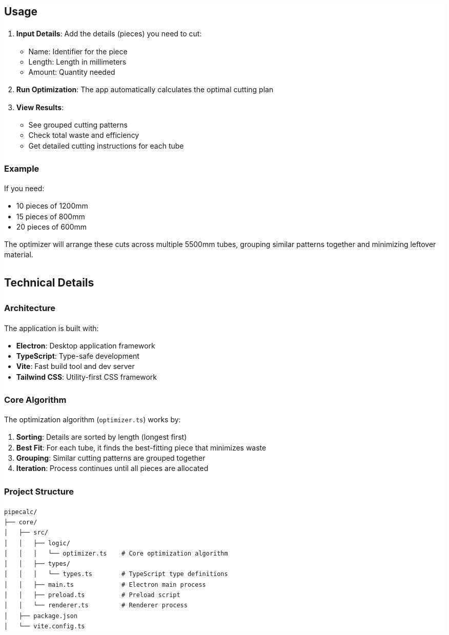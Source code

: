 ## Usage

1. **Input Details**: Add the details (pieces) you need to cut:
   - Name: Identifier for the piece
   - Length: Length in millimeters
   - Amount: Quantity needed

2. **Run Optimization**: The app automatically calculates the optimal cutting plan

3. **View Results**: 
   - See grouped cutting patterns
   - Check total waste and efficiency
   - Get detailed cutting instructions for each tube

### Example

If you need:
- 10 pieces of 1200mm
- 15 pieces of 800mm  
- 20 pieces of 600mm

The optimizer will arrange these cuts across multiple 5500mm tubes, grouping similar patterns together and minimizing leftover material.

## Technical Details

### Architecture

The application is built with:
- **Electron**: Desktop application framework
- **TypeScript**: Type-safe development
- **Vite**: Fast build tool and dev server
- **Tailwind CSS**: Utility-first CSS framework

### Core Algorithm

The optimization algorithm (`optimizer.ts`) works by:

1. **Sorting**: Details are sorted by length (longest first)
2. **Best Fit**: For each tube, it finds the best-fitting piece that minimizes waste
3. **Grouping**: Similar cutting patterns are grouped together
4. **Iteration**: Process continues until all pieces are allocated

### Project Structure

```
pipecalc/
├── core/
│   ├── src/
│   │   ├── logic/
│   │   │   └── optimizer.ts    # Core optimization algorithm
│   │   ├── types/
│   │   │   └── types.ts        # TypeScript type definitions
│   │   ├── main.ts             # Electron main process
│   │   ├── preload.ts          # Preload script
│   │   └── renderer.ts         # Renderer process
│   ├── package.json
│   └── vite.config.ts
```
